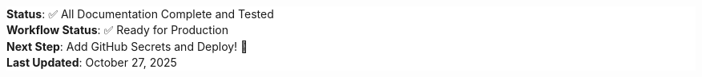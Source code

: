 
**Status**: ✅ All Documentation Complete and Tested  
**Workflow Status**: ✅ Ready for Production  
**Next Step**: Add GitHub Secrets and Deploy! 🚀  
**Last Updated**: October 27, 2025
